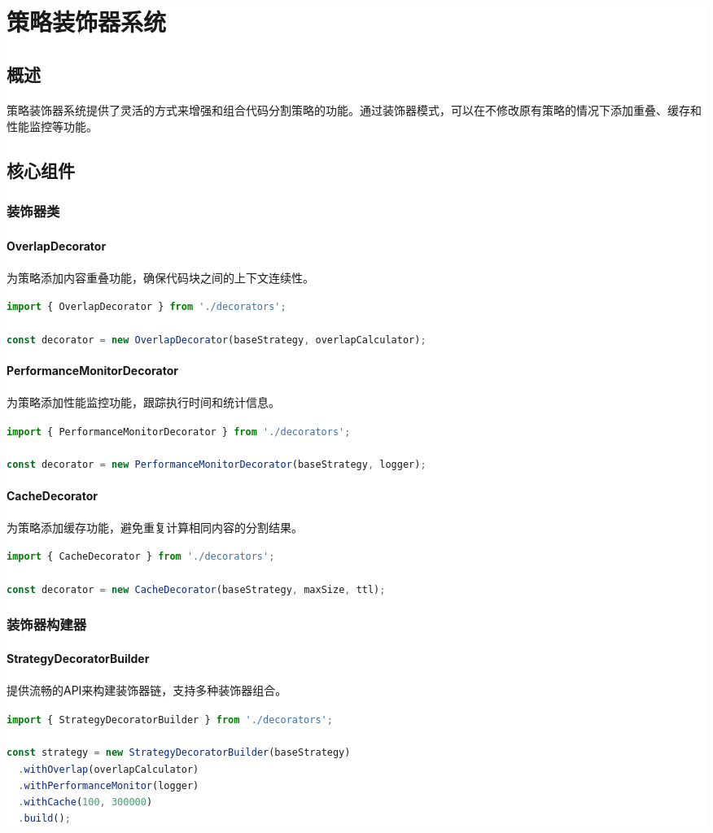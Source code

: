 # 策略装饰器系统

## 概述

策略装饰器系统提供了灵活的方式来增强和组合代码分割策略的功能。通过装饰器模式，可以在不修改原有策略的情况下添加重叠、缓存和性能监控等功能。

## 核心组件

### 装饰器类

#### OverlapDecorator
为策略添加内容重叠功能，确保代码块之间的上下文连续性。

```typescript
import { OverlapDecorator } from './decorators';

const decorator = new OverlapDecorator(baseStrategy, overlapCalculator);
```

#### PerformanceMonitorDecorator
为策略添加性能监控功能，跟踪执行时间和统计信息。

```typescript
import { PerformanceMonitorDecorator } from './decorators';

const decorator = new PerformanceMonitorDecorator(baseStrategy, logger);
```

#### CacheDecorator
为策略添加缓存功能，避免重复计算相同内容的分割结果。

```typescript
import { CacheDecorator } from './decorators';

const decorator = new CacheDecorator(baseStrategy, maxSize, ttl);
```

### 装饰器构建器

#### StrategyDecoratorBuilder
提供流畅的API来构建装饰器链，支持多种装饰器组合。

```typescript
import { StrategyDecoratorBuilder } from './decorators';

const strategy = new StrategyDecoratorBuilder(baseStrategy)
  .withOverlap(overlapCalculator)
  .withPerformanceMonitor(logger)
  .withCache(100, 300000)
  .build();
```
